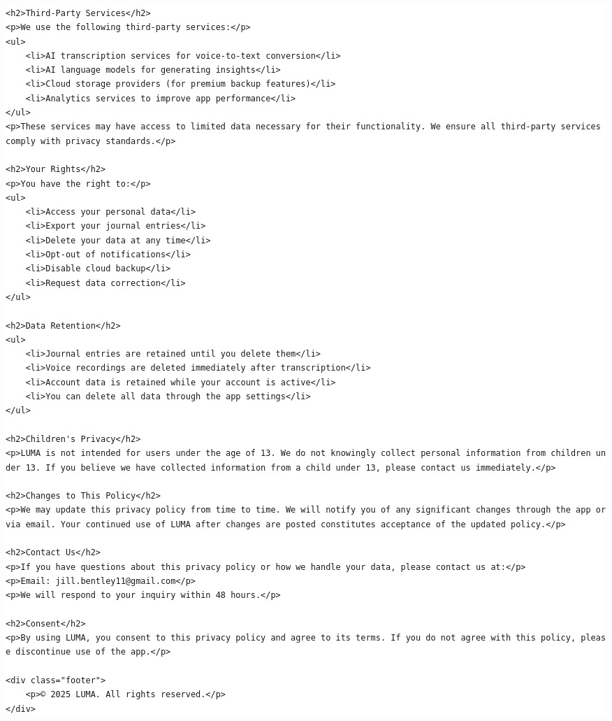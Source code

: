     <h2>Third-Party Services</h2>
    <p>We use the following third-party services:</p>
    <ul>
        <li>AI transcription services for voice-to-text conversion</li>
        <li>AI language models for generating insights</li>
        <li>Cloud storage providers (for premium backup features)</li>
        <li>Analytics services to improve app performance</li>
    </ul>
    <p>These services may have access to limited data necessary for their functionality. We ensure all third-party services comply with privacy standards.</p>

    <h2>Your Rights</h2>
    <p>You have the right to:</p>
    <ul>
        <li>Access your personal data</li>
        <li>Export your journal entries</li>
        <li>Delete your data at any time</li>
        <li>Opt-out of notifications</li>
        <li>Disable cloud backup</li>
        <li>Request data correction</li>
    </ul>

    <h2>Data Retention</h2>
    <ul>
        <li>Journal entries are retained until you delete them</li>
        <li>Voice recordings are deleted immediately after transcription</li>
        <li>Account data is retained while your account is active</li>
        <li>You can delete all data through the app settings</li>
    </ul>

    <h2>Children's Privacy</h2>
    <p>LUMA is not intended for users under the age of 13. We do not knowingly collect personal information from children under 13. If you believe we have collected information from a child under 13, please contact us immediately.</p>

    <h2>Changes to This Policy</h2>
    <p>We may update this privacy policy from time to time. We will notify you of any significant changes through the app or via email. Your continued use of LUMA after changes are posted constitutes acceptance of the updated policy.</p>

    <h2>Contact Us</h2>
    <p>If you have questions about this privacy policy or how we handle your data, please contact us at:</p>
    <p>Email: jill.bentley11@gmail.com</p>
    <p>We will respond to your inquiry within 48 hours.</p>

    <h2>Consent</h2>
    <p>By using LUMA, you consent to this privacy policy and agree to its terms. If you do not agree with this policy, please discontinue use of the app.</p>

    <div class="footer">
        <p>© 2025 LUMA. All rights reserved.</p>
    </div>
</div>
</body>
</html>
